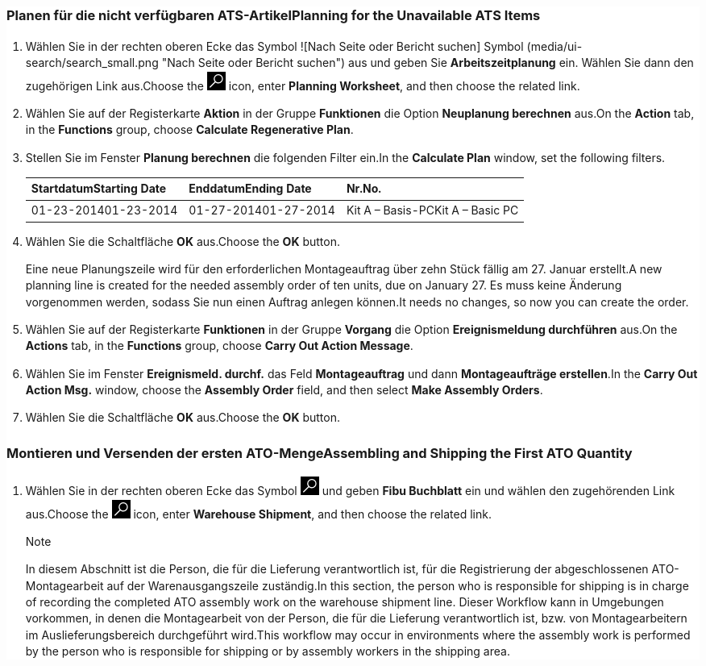 ### <a name="planning-for-the-unavailable-ats-items"></a><span data-ttu-id="b0ab3-380">Planen für die nicht verfügbaren ATS-Artikel</span><span class="sxs-lookup"><span data-stu-id="b0ab3-380">Planning for the Unavailable ATS Items</span></span>  

1.  <span data-ttu-id="b0ab3-381">Wählen Sie in der rechten oberen Ecke das Symbol ![Nach Seite oder Bericht suchen] Symbol (media/ui-search/search_small.png "Nach Seite oder Bericht suchen") aus und geben Sie **Arbeitszeitplanung** ein. Wählen Sie dann den zugehörigen Link aus.</span><span class="sxs-lookup"><span data-stu-id="b0ab3-381">Choose the ![Search for Page or Report](media/ui-search/search_small.png "Search for Page or Report icon") icon, enter **Planning Worksheet**, and then choose the related link.</span></span>  
2.  <span data-ttu-id="b0ab3-382">Wählen Sie auf der Registerkarte **Aktion** in der Gruppe **Funktionen** die Option **Neuplanung berechnen** aus.</span><span class="sxs-lookup"><span data-stu-id="b0ab3-382">On the **Action** tab, in the **Functions** group, choose **Calculate Regenerative Plan**.</span></span>  
3.  <span data-ttu-id="b0ab3-383">Stellen Sie im Fenster **Planung berechnen** die folgenden Filter ein.</span><span class="sxs-lookup"><span data-stu-id="b0ab3-383">In the **Calculate Plan** window, set the following filters.</span></span>  

    |<span data-ttu-id="b0ab3-384">Startdatum</span><span class="sxs-lookup"><span data-stu-id="b0ab3-384">Starting Date</span></span>|<span data-ttu-id="b0ab3-385">Enddatum</span><span class="sxs-lookup"><span data-stu-id="b0ab3-385">Ending Date</span></span>|<span data-ttu-id="b0ab3-386">Nr.</span><span class="sxs-lookup"><span data-stu-id="b0ab3-386">No.</span></span>|  
    |-------------------|-----------------|---------|  
    |<span data-ttu-id="b0ab3-387">01-23-2014</span><span class="sxs-lookup"><span data-stu-id="b0ab3-387">01-23-2014</span></span>|<span data-ttu-id="b0ab3-388">01-27-2014</span><span class="sxs-lookup"><span data-stu-id="b0ab3-388">01-27-2014</span></span>|<span data-ttu-id="b0ab3-389">Kit A – Basis-PC</span><span class="sxs-lookup"><span data-stu-id="b0ab3-389">Kit A – Basic PC</span></span>|  

4.  <span data-ttu-id="b0ab3-390">Wählen Sie die Schaltfläche **OK** aus.</span><span class="sxs-lookup"><span data-stu-id="b0ab3-390">Choose the **OK** button.</span></span>  

    <span data-ttu-id="b0ab3-391">Eine neue Planungszeile wird für den erforderlichen Montageauftrag über zehn Stück fällig am 27. Januar erstellt.</span><span class="sxs-lookup"><span data-stu-id="b0ab3-391">A new planning line is created for the needed assembly order of ten units, due on January 27.</span></span> <span data-ttu-id="b0ab3-392">Es muss keine Änderung vorgenommen werden, sodass Sie nun einen Auftrag anlegen können.</span><span class="sxs-lookup"><span data-stu-id="b0ab3-392">It needs no changes, so now you can create the order.</span></span>  

5.  <span data-ttu-id="b0ab3-393">Wählen Sie auf der Registerkarte **Funktionen** in der Gruppe **Vorgang** die Option **Ereignismeldung durchführen** aus.</span><span class="sxs-lookup"><span data-stu-id="b0ab3-393">On the **Actions** tab, in the **Functions** group, choose **Carry Out Action Message**.</span></span>  
6.  <span data-ttu-id="b0ab3-394">Wählen Sie im Fenster **Ereignismeld. durchf.** das Feld **Montageauftrag** und dann **Montageaufträge erstellen**.</span><span class="sxs-lookup"><span data-stu-id="b0ab3-394">In the **Carry Out Action Msg.** window, choose the **Assembly Order** field, and then select **Make Assembly Orders**.</span></span>  
7.  <span data-ttu-id="b0ab3-395">Wählen Sie die Schaltfläche **OK** aus.</span><span class="sxs-lookup"><span data-stu-id="b0ab3-395">Choose the **OK** button.</span></span>  

### <a name="assembling-and-shipping-the-first-ato-quantity"></a><span data-ttu-id="b0ab3-396">Montieren und Versenden der ersten ATO-Menge</span><span class="sxs-lookup"><span data-stu-id="b0ab3-396">Assembling and Shipping the First ATO Quantity</span></span>  

1.  <span data-ttu-id="b0ab3-397">Wählen Sie in der rechten oberen Ecke das Symbol ![Nach Seite oder Bericht suchen](media/ui-search/search_small.png "Nach Seite oder Bericht suchen") und geben **Fibu Buchblatt** ein und wählen den zugehörenden Link aus.</span><span class="sxs-lookup"><span data-stu-id="b0ab3-397">Choose the ![Search for Page or Report](media/ui-search/search_small.png "Search for Page or Report icon") icon, enter **Warehouse Shipment**, and then choose the related link.</span></span>  

    > [!NOTE]  
    >  <span data-ttu-id="b0ab3-398">In diesem Abschnitt ist die Person, die für die Lieferung verantwortlich ist, für die Registrierung der abgeschlossenen ATO-Montagearbeit auf der Warenausgangszeile zuständig.</span><span class="sxs-lookup"><span data-stu-id="b0ab3-398">In this section, the person who is responsible for shipping is in charge of recording the completed ATO assembly work on the warehouse shipment line.</span></span> <span data-ttu-id="b0ab3-399">Dieser Workflow kann in Umgebungen vorkommen, in denen die Montagearbeit von der Person, die für die Lieferung verantwortlich ist, bzw. von Montagearbeitern im Auslieferungsbereich durchgeführt wird.</span><span class="sxs-lookup"><span data-stu-id="b0ab3-399">This workflow may occur in environments where the assembly work is performed by the person who is responsible for shipping or by assembly workers in the shipping area.</span></span>  
    >   